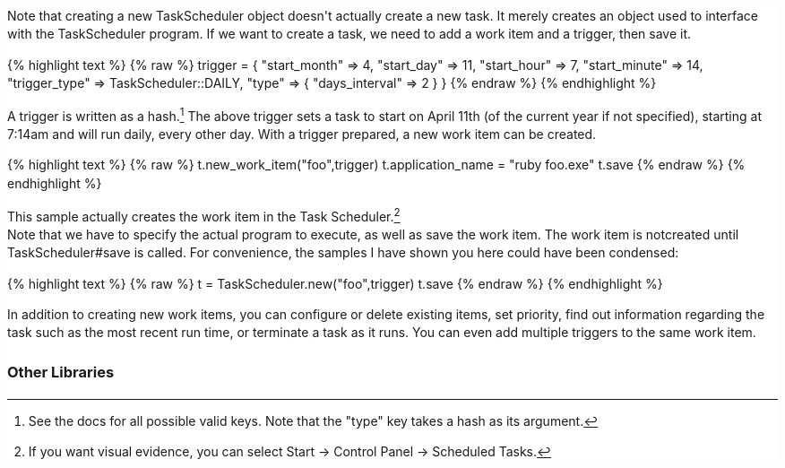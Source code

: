 
Note that creating a new TaskScheduler object doesn't actually 
create a new task.  It merely creates an object used to interface 
with the TaskScheduler program.  If we want to create a task, 
we need to add a work item and a trigger, then save it.

{% highlight text %}
{% raw %}
 trigger = {
   "start_month"  => 4,
   "start_day"    => 11,
   "start_hour"   => 7,
   "start_minute"	 => 14,
   "trigger_type"	 => TaskScheduler::DAILY,
   "type"         => { "days_interval" => 2 }
 }
{% endraw %}
{% endhighlight %}


A trigger is written as a hash.[^6]
The above trigger sets a task to start on April 11th
(of the current year if not specified), starting at 7:14am 
and will run daily, every other day.  With a trigger 
prepared, a new work item can be created.

{% highlight text %}
{% raw %}
 t.new_work_item("foo",trigger)
 t.application_name = "ruby foo.exe"
 t.save
{% endraw %}
{% endhighlight %}


This sample actually creates the work item in the Task Scheduler.[^7]  
Note that we have to specify the actual program to execute, as well 
as save the work item.  The work item is notcreated until 
TaskScheduler#save is called.  For convenience, the samples I have 
shown you here could have been condensed:

{% highlight text %}
{% raw %}
 t = TaskScheduler.new("foo",trigger)
 t.save
{% endraw %}
{% endhighlight %}


In addition to creating new work items, you can configure or 
delete existing items, set priority, find out information regarding 
the task such as the most recent run time, or terminate a task as 
it runs.  You can even add multiple triggers to the same work item.

### Other Libraries


[^1]: This is only possible on NTFS filesystems.
[^2]: I may alter this in a future release to simply return an array.
[^3]: The core File.size method works fine so long as the file size is less than 2 GB.
[^4]: Note that shortcuts on Win32 are not the same thing as symlinks.
[^5]: You can see this if you right-click on the .lnk file and select "properties".
[^6]: See the docs for all possible valid keys.  Note that the "type" key takes a hash as its argument.
[^7]: If you want visual evidence, you can select Start -> Control Panel -> Scheduled Tasks.
[^8]: Fiber is a concept of Windows. It is a sort of thread created by [CreateFiber()](http://msdn.microsoft.com/library/en-us/dllproc/base/createfiber.asp).